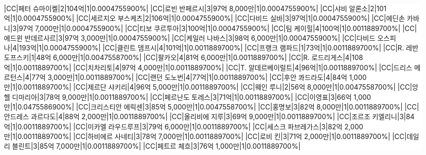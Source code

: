 |CC|페터 슈마이켈|2|104억|1|0.0004755900%|
|CC|로빈 반페르시|3|97억 8,000만|1|0.0004755900%|
|CC|샤비 알론소|2|101억|1|0.0004755900%|
|CC|세르지오 부스케츠|2|106억|1|0.0004755900%|
|CC|다비드 실바|3|97억|1|0.0004755900%|
|CC|에딘손 카바니|3|97억 7,000만|1|0.0004755900%|
|CC|티보 쿠르투아|3|100억|1|0.0004755900%|
|CC|팀 케이힐|4|100억|1|0.0011889700%|
|CC|에드윈 반데르사르|3|97억 3,000만|1|0.0004755900%|
|CC|케일러 나바스|3|98억 6,000만|1|0.0004755900%|
|CC|다비드 오스피나|4|193억|1|0.0004755900%|
|CC|클린트 뎀프시|4|101억|1|0.0011889700%|
|CC|프랭크 램파드|1|73억|1|0.0011889700%|
|CC|R. 레반도프스키|1|48억 6,000만|1|0.0047558700%|
|CC|팔카오|4|81억 6,000만|1|0.0011889700%|
|CC|R. 로드리게스|4|108억|1|0.0011889700%|
|CC|치차리토|4|97억 4,000만|1|0.0011889700%|
|CC|T. 알데르베이럴트|4|96억|1|0.0011889700%|
|CC|드리스 메르턴스|4|77억 3,000만|1|0.0011889700%|
|CC|랜던 도노번|4|77억|1|0.0011889700%|
|CC|후안 콰드라도|4|84억 1,000만|1|0.0011889700%|
|CC|제르단 샤키리|4|96억 5,000만|1|0.0011889700%|
|CC|웨인 루니|2|56억 8,000만|1|0.0047558700%|
|CC|앙헬 디마리아|3|78억 9,000만|1|0.0011889700%|
|CC|페르난도 토레스|3|71억|1|0.0011889700%|
|CC|이영표|3|66억 1,000만|1|0.0475586900%|
|CC|크리스티안 에릭센|3|85억 5,000만|1|0.0047558700%|
|CC|홍명보|3|82억 8,000만|1|0.0011889700%|
|CC|안드레스 과르다도|4|88억 2,000만|1|0.0011889700%|
|CC|올리비에 지루|3|69억 9,000만|1|0.0011889700%|
|CC|조르조 키엘리니|3|84억|1|0.0011889700%|
|CC|미카엘 라우드루프|3|79억 6,000만|1|0.0011889700%|
|CC|세스크 파브레가스|3|82억 2,000만|1|0.0011889700%|
|CC|하비에르 사네티|3|78억 7,000만|1|0.0011889700%|
|CC|로비 킨|3|71억 2,000만|1|0.0011889700%|
|CC|데일리 블린트|3|85억 7,000만|1|0.0011889700%|
|CC|페트르 체흐|3|76억 1,000만|1|0.0011889700%|